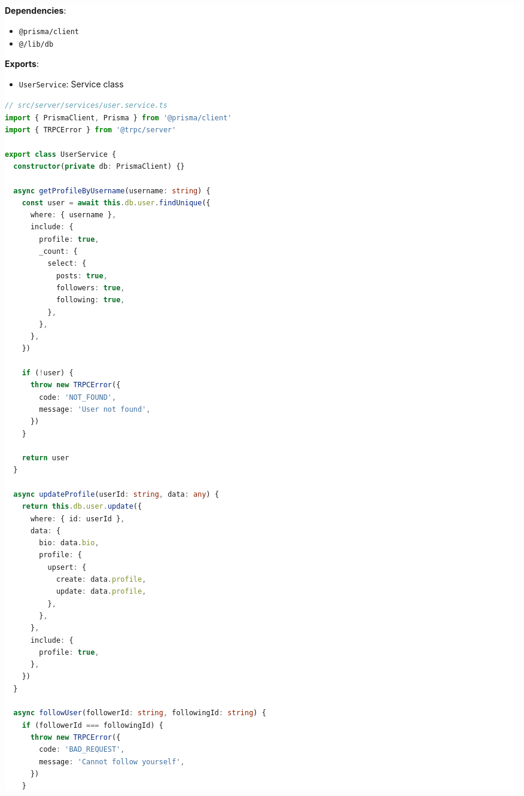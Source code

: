**Dependencies**:
- `@prisma/client`
- `@/lib/db`

**Exports**:
- `UserService`: Service class

```typescript
// src/server/services/user.service.ts
import { PrismaClient, Prisma } from '@prisma/client'
import { TRPCError } from '@trpc/server'

export class UserService {
  constructor(private db: PrismaClient) {}

  async getProfileByUsername(username: string) {
    const user = await this.db.user.findUnique({
      where: { username },
      include: {
        profile: true,
        _count: {
          select: {
            posts: true,
            followers: true,
            following: true,
          },
        },
      },
    })

    if (!user) {
      throw new TRPCError({
        code: 'NOT_FOUND',
        message: 'User not found',
      })
    }

    return user
  }

  async updateProfile(userId: string, data: any) {
    return this.db.user.update({
      where: { id: userId },
      data: {
        bio: data.bio,
        profile: {
          upsert: {
            create: data.profile,
            update: data.profile,
          },
        },
      },
      include: {
        profile: true,
      },
    })
  }

  async followUser(followerId: string, followingId: string) {
    if (followerId === followingId) {
      throw new TRPCError({
        code: 'BAD_REQUEST',
        message: 'Cannot follow yourself',
      })
    }
```